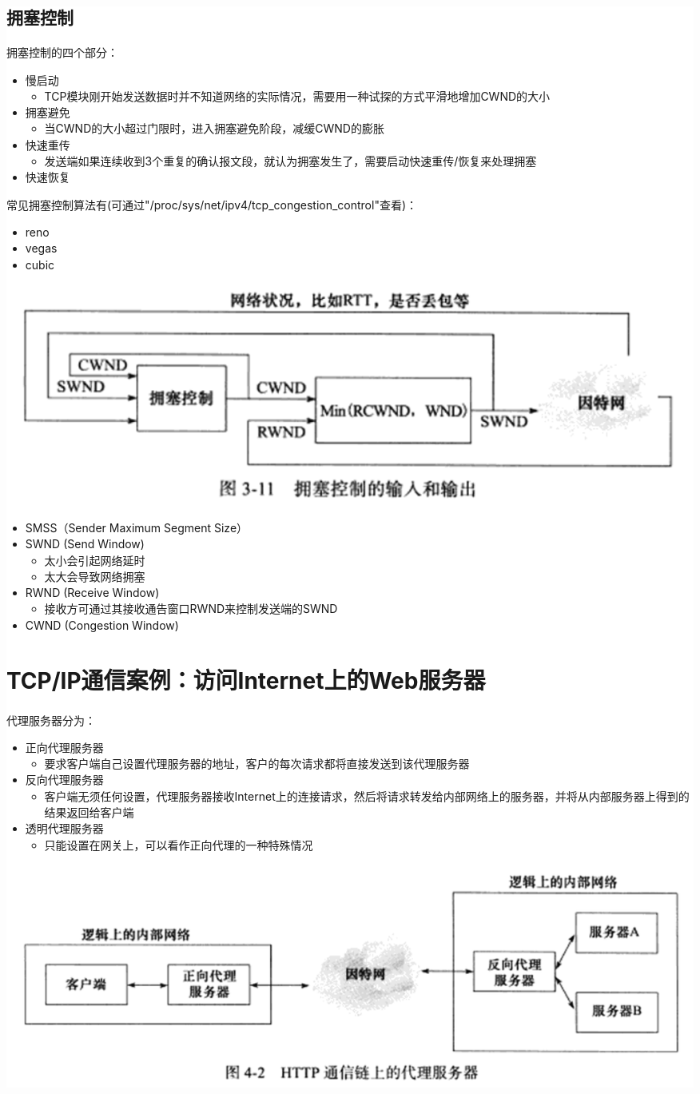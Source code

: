 ## 拥塞控制
拥塞控制的四个部分：
* 慢启动
    * TCP模块刚开始发送数据时并不知道网络的实际情况，需要用一种试探的方式平滑地增加CWND的大小
* 拥塞避免
    * 当CWND的大小超过门限时，进入拥塞避免阶段，减缓CWND的膨胀
* 快速重传
    * 发送端如果连续收到3个重复的确认报文段，就认为拥塞发生了，需要启动快速重传/恢复来处理拥塞
* 快速恢复

常见拥塞控制算法有(可通过"/proc/sys/net/ipv4/tcp_congestion_control"查看)：
* reno
* vegas
* cubic

![congestion](./pictures/congestion.png)
* SMSS（Sender Maximum Segment Size）
* SWND (Send Window)
    * 太小会引起网络延时
    * 太大会导致网络拥塞
* RWND (Receive Window)
    * 接收方可通过其接收通告窗口RWND来控制发送端的SWND
* CWND (Congestion Window)

# TCP/IP通信案例：访问Internet上的Web服务器
代理服务器分为：
* 正向代理服务器
    * 要求客户端自己设置代理服务器的地址，客户的每次请求都将直接发送到该代理服务器
* 反向代理服务器
    * 客户端无须任何设置，代理服务器接收Internet上的连接请求，然后将请求转发给内部网络上的服务器，并将从内部服务器上得到的结果返回给客户端
* 透明代理服务器
    * 只能设置在网关上，可以看作正向代理的一种特殊情况

![proxy_server](./pictures/proxy_server.png)